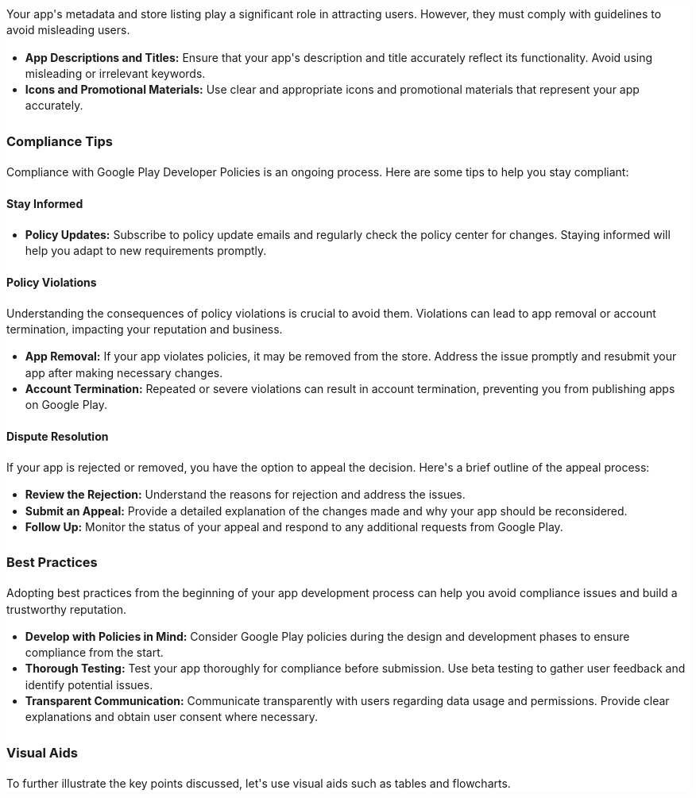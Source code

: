 Your app's metadata and store listing play a significant role in attracting users. However, they must comply with guidelines to avoid misleading users.

- **App Descriptions and Titles:** Ensure that your app's description and title accurately reflect its functionality. Avoid using misleading or irrelevant keywords.
- **Icons and Promotional Materials:** Use clear and appropriate icons and promotional materials that represent your app accurately.

### Compliance Tips

Compliance with Google Play Developer Policies is an ongoing process. Here are some tips to help you stay compliant:

#### Stay Informed

- **Policy Updates:** Subscribe to policy update emails and regularly check the policy center for changes. Staying informed will help you adapt to new requirements promptly.

#### Policy Violations

Understanding the consequences of policy violations is crucial to avoid them. Violations can lead to app removal or account termination, impacting your reputation and business.

- **App Removal:** If your app violates policies, it may be removed from the store. Address the issue promptly and resubmit your app after making necessary changes.
- **Account Termination:** Repeated or severe violations can result in account termination, preventing you from publishing apps on Google Play.

#### Dispute Resolution

If your app is rejected or removed, you have the option to appeal the decision. Here's a brief outline of the appeal process:

- **Review the Rejection:** Understand the reasons for rejection and address the issues.
- **Submit an Appeal:** Provide a detailed explanation of the changes made and why your app should be reconsidered.
- **Follow Up:** Monitor the status of your appeal and respond to any additional requests from Google Play.

### Best Practices

Adopting best practices from the beginning of your app development process can help you avoid compliance issues and build a trustworthy reputation.

- **Develop with Policies in Mind:** Consider Google Play policies during the design and development phases to ensure compliance from the start.
- **Thorough Testing:** Test your app thoroughly for compliance before submission. Use beta testing to gather user feedback and identify potential issues.
- **Transparent Communication:** Communicate transparently with users regarding data usage and permissions. Provide clear explanations and obtain user consent where necessary.

### Visual Aids

To further illustrate the key points discussed, let's use visual aids such as tables and flowcharts.
